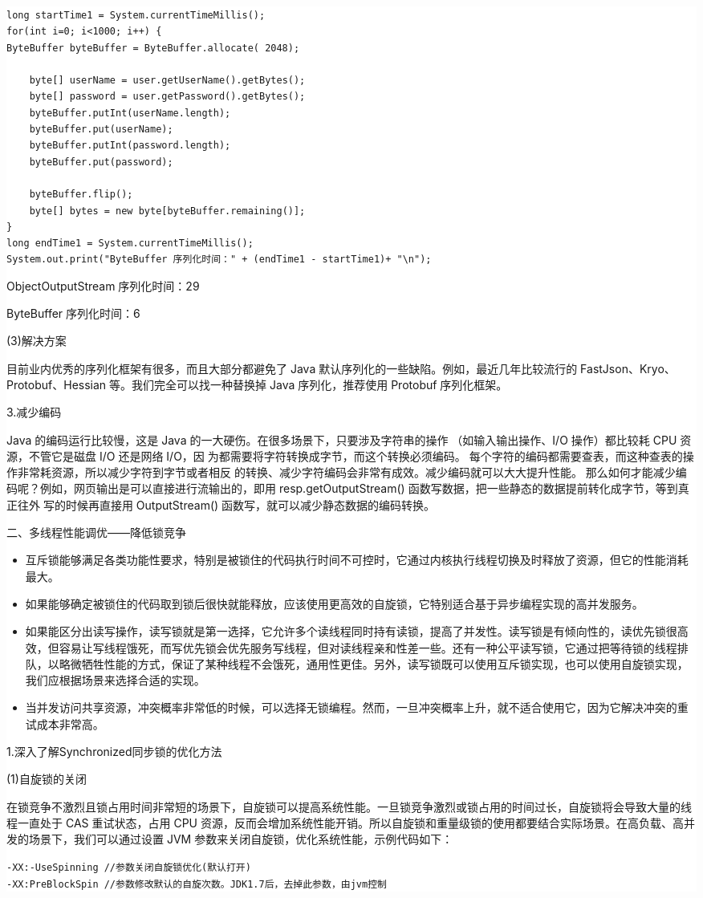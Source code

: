 ```
long startTime1 = System.currentTimeMillis();
for(int i=0; i<1000; i++) {
ByteBuffer byteBuffer = ByteBuffer.allocate( 2048);

    byte[] userName = user.getUserName().getBytes();
    byte[] password = user.getPassword().getBytes();
    byteBuffer.putInt(userName.length);
    byteBuffer.put(userName);
    byteBuffer.putInt(password.length);
    byteBuffer.put(password);
    
    byteBuffer.flip();
    byte[] bytes = new byte[byteBuffer.remaining()];
}
long endTime1 = System.currentTimeMillis();
System.out.print("ByteBuffer 序列化时间：" + (endTime1 - startTime1)+ "\n");
```

ObjectOutputStream 序列化时间：29

ByteBuffer 序列化时间：6

(3)解决方案

目前业内优秀的序列化框架有很多，而且大部分都避免了 Java 默认序列化的一些缺陷。例如，最近几年比较流行的 FastJson、Kryo、Protobuf、Hessian 等。我们完全可以找一种替换掉 Java 序列化，推荐使用 Protobuf 序列化框架。

3.减少编码

Java 的编码运行比较慢，这是 Java 的一大硬伤。在很多场景下，只要涉及字符串的操作 （如输入输出操作、I/O 操作）都比较耗 CPU 资源，不管它是磁盘 I/O 还是网络 I/O，因 为都需要将字符转换成字节，而这个转换必须编码。 每个字符的编码都需要查表，而这种查表的操作非常耗资源，所以减少字符到字节或者相反 的转换、减少字符编码会非常有成效。减少编码就可以大大提升性能。 那么如何才能减少编码呢？例如，网页输出是可以直接进行流输出的，即用 resp.getOutputStream() 函数写数据，把一些静态的数据提前转化成字节，等到真正往外 写的时候再直接用 OutputStream() 函数写，就可以减少静态数据的编码转换。

  

二、多线程性能调优——降低锁竞争

- 互斥锁能够满足各类功能性要求，特别是被锁住的代码执行时间不可控时，它通过内核执行线程切换及时释放了资源，但它的性能消耗最大。
    
- 如果能够确定被锁住的代码取到锁后很快就能释放，应该使用更高效的自旋锁，它特别适合基于异步编程实现的高并发服务。
    
- 如果能区分出读写操作，读写锁就是第一选择，它允许多个读线程同时持有读锁，提高了并发性。读写锁是有倾向性的，读优先锁很高效，但容易让写线程饿死，而写优先锁会优先服务写线程，但对读线程亲和性差一些。还有一种公平读写锁，它通过把等待锁的线程排队，以略微牺牲性能的方式，保证了某种线程不会饿死，通用性更佳。另外，读写锁既可以使用互斥锁实现，也可以使用自旋锁实现，我们应根据场景来选择合适的实现。
    
- 当并发访问共享资源，冲突概率非常低的时候，可以选择无锁编程。然而，一旦冲突概率上升，就不适合使用它，因为它解决冲突的重试成本非常高。
    

1.深入了解Synchronized同步锁的优化方法

(1)自旋锁的关闭

在锁竞争不激烈且锁占用时间非常短的场景下，自旋锁可以提高系统性能。一旦锁竞争激烈或锁占用的时间过长，自旋锁将会导致大量的线程一直处于 CAS 重试状态，占用 CPU 资源，反而会增加系统性能开销。所以自旋锁和重量级锁的使用都要结合实际场景。在高负载、高并发的场景下，我们可以通过设置 JVM 参数来关闭自旋锁，优化系统性能，示例代码如下：

```
-XX:-UseSpinning //参数关闭自旋锁优化(默认打开) 
-XX:PreBlockSpin //参数修改默认的自旋次数。JDK1.7后，去掉此参数，由jvm控制
```
